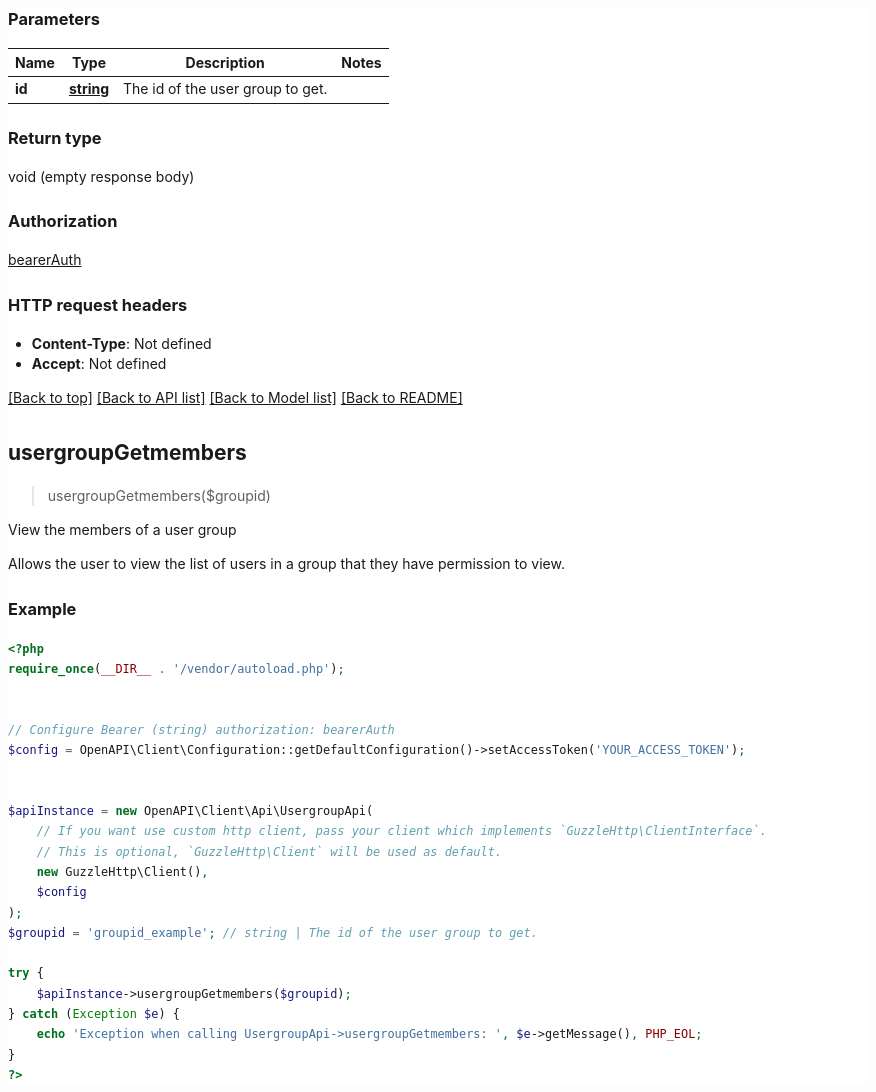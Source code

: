 ### Parameters


Name | Type | Description  | Notes
------------- | ------------- | ------------- | -------------
 **id** | [**string**](../Model/.md)| The id of the user group to get. |

### Return type

void (empty response body)

### Authorization

[bearerAuth](../../README.md#bearerAuth)

### HTTP request headers

- **Content-Type**: Not defined
- **Accept**: Not defined

[[Back to top]](#) [[Back to API list]](../../README.md#documentation-for-api-endpoints)
[[Back to Model list]](../../README.md#documentation-for-models)
[[Back to README]](../../README.md)


## usergroupGetmembers

> usergroupGetmembers($groupid)

View the members of a user group

Allows the user to view the list of users in a group that they have permission to view.

### Example

```php
<?php
require_once(__DIR__ . '/vendor/autoload.php');


// Configure Bearer (string) authorization: bearerAuth
$config = OpenAPI\Client\Configuration::getDefaultConfiguration()->setAccessToken('YOUR_ACCESS_TOKEN');


$apiInstance = new OpenAPI\Client\Api\UsergroupApi(
    // If you want use custom http client, pass your client which implements `GuzzleHttp\ClientInterface`.
    // This is optional, `GuzzleHttp\Client` will be used as default.
    new GuzzleHttp\Client(),
    $config
);
$groupid = 'groupid_example'; // string | The id of the user group to get.

try {
    $apiInstance->usergroupGetmembers($groupid);
} catch (Exception $e) {
    echo 'Exception when calling UsergroupApi->usergroupGetmembers: ', $e->getMessage(), PHP_EOL;
}
?>
```
